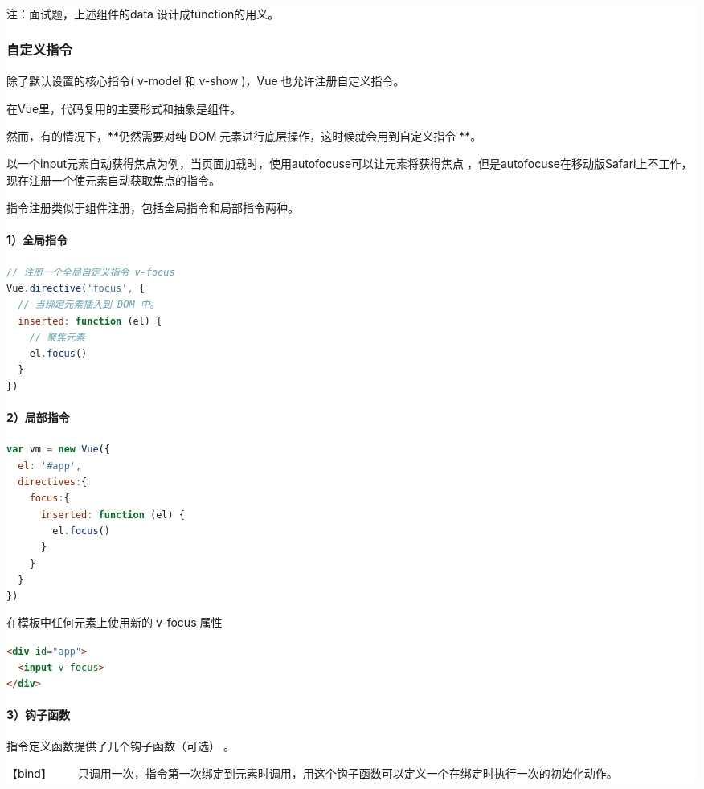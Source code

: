 注：面试题，上述组件的data 设计成function的用义。



### 自定义指令

除了默认设置的核心指令( v-model 和 v-show )，Vue 也允许注册自定义指令。

在Vue里，代码复用的主要形式和抽象是组件。

然而，有的情况下，**仍然需要对纯 DOM 元素进行底层操作，这时候就会用到自定义指令 **。

以一个input元素自动获得焦点为例，当页面加载时，使用autofocuse可以让元素将获得焦点 ，但是autofocuse在移动版Safari上不工作，现在注册一个使元素自动获取焦点的指令。

指令注册类似于组件注册，包括全局指令和局部指令两种。

#### 1）全局指令

```javascript
// 注册一个全局自定义指令 v-focus
Vue.directive('focus', {
  // 当绑定元素插入到 DOM 中。
  inserted: function (el) {
    // 聚焦元素
    el.focus()
  }
})
```

#### 2）局部指令

```javascript
var vm = new Vue({
  el: '#app',
  directives:{
    focus:{
      inserted: function (el) {
        el.focus()
      }      
    }
  }
})
```

在模板中任何元素上使用新的 v-focus 属性

```html
<div id="app">
  <input v-focus>
</div>
```

#### 3）钩子函数

指令定义函数提供了几个钩子函数（可选） 。

【bind】
　　只调用一次，指令第一次绑定到元素时调用，用这个钩子函数可以定义一个在绑定时执行一次的初始化动作。
